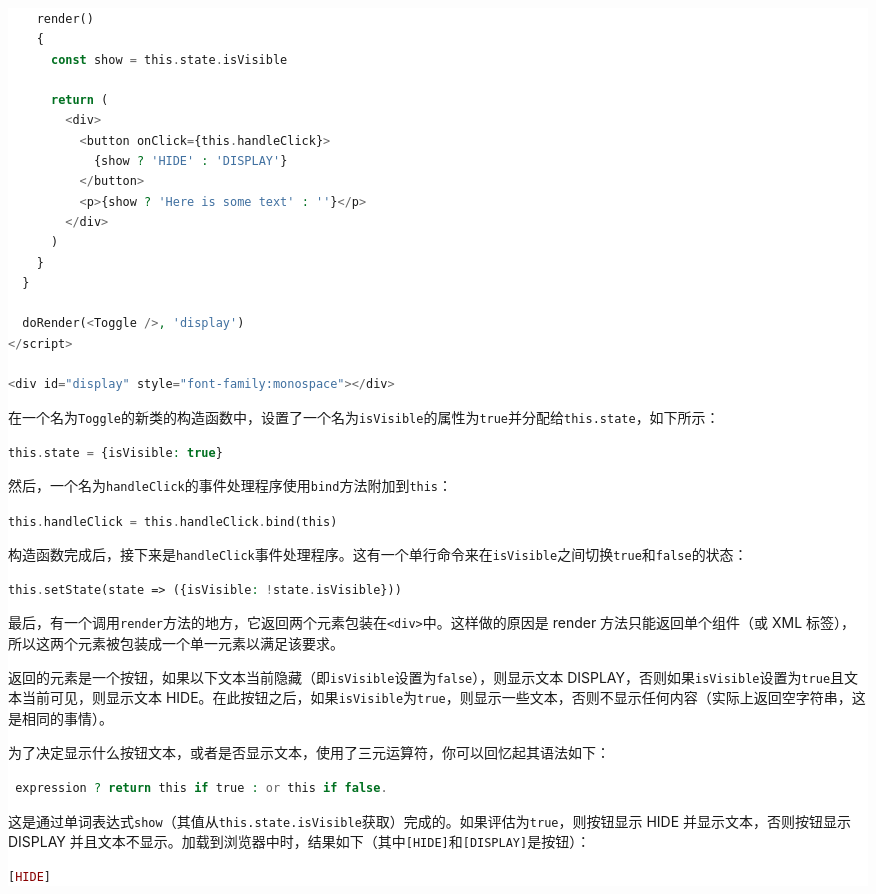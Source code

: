 ```php
    render()
    {
      const show = this.state.isVisible

      return (
        <div>
          <button onClick={this.handleClick}>
            {show ? 'HIDE' : 'DISPLAY'}
          </button>
          <p>{show ? 'Here is some text' : ''}</p>
        </div>
      )
    }
  }

  doRender(<Toggle />, 'display')
</script>

<div id="display" style="font-family:monospace"></div>

```

在一个名为`Toggle`的新类的构造函数中，设置了一个名为`isVisible`的属性为`true`并分配给`this.state`，如下所示：

```php
this.state = {isVisible: true}
```

然后，一个名为`handleClick`的事件处理程序使用`bind`方法附加到`this`：

```php
this.handleClick = this.handleClick.bind(this)
```

构造函数完成后，接下来是`handleClick`事件处理程序。这有一个单行命令来在`isVisible`之间切换`true`和`false`的状态：

```php
this.setState(state => ({isVisible: !state.isVisible}))
```

最后，有一个调用`render`方法的地方，它返回两个元素包装在`<div>`中。这样做的原因是 render 方法只能返回单个组件（或 XML 标签），所以这两个元素被包装成一个单一元素以满足该要求。

返回的元素是一个按钮，如果以下文本当前隐藏（即`isVisible`设置为`false`），则显示文本 DISPLAY，否则如果`isVisible`设置为`true`且文本当前可见，则显示文本 HIDE。在此按钮之后，如果`isVisible`为`true`，则显示一些文本，否则不显示任何内容（实际上返回空字符串，这是相同的事情）。

为了决定显示什么按钮文本，或者是否显示文本，使用了三元运算符，你可以回忆起其语法如下：

```php
 expression ? return this if true : or this if false.

```

这是通过单词表达式`show`（其值从`this.state.isVisible`获取）完成的。如果评估为`true`，则按钮显示 HIDE 并显示文本，否则按钮显示 DISPLAY 并且文本不显示。加载到浏览器中时，结果如下（其中`[HIDE]`和`[DISPLAY]`是按钮）：

```php
[HIDE]
```
